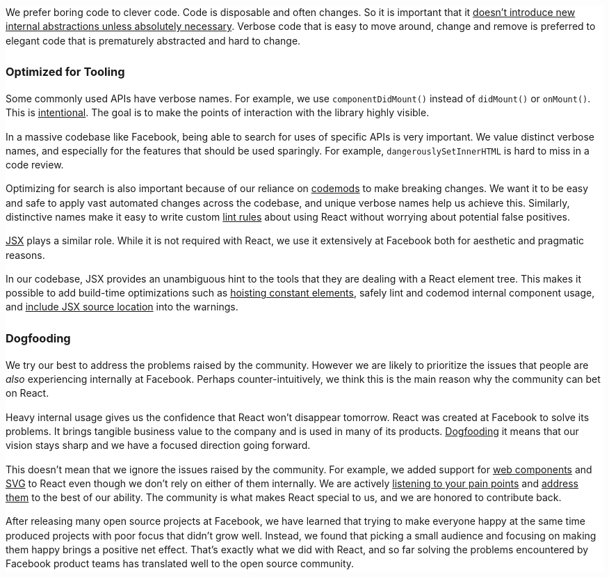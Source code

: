 We prefer boring code to clever code. Code is disposable and often changes. So it is important that it [doesn’t introduce new internal abstractions unless absolutely necessary](https://youtu.be/4anAwXYqLG8?t=13m9s). Verbose code that is easy to move around, change and remove is preferred to elegant code that is prematurely abstracted and hard to change.

### Optimized for Tooling

Some commonly used APIs have verbose names. For example, we use `componentDidMount()` instead of `didMount()` or `onMount()`. This is [intentional](https://github.com/reactjs/react-future/issues/40#issuecomment-142442124). The goal is to make the points of interaction with the library highly visible.

In a massive codebase like Facebook, being able to search for uses of specific APIs is very important. We value distinct verbose names, and especially for the features that should be used sparingly. For example, `dangerouslySetInnerHTML` is hard to miss in a code review.

Optimizing for search is also important because of our reliance on [codemods](https://www.youtube.com/watch?v=d0pOgY8__JM) to make breaking changes. We want it to be easy and safe to apply vast automated changes across the codebase, and unique verbose names help us achieve this. Similarly, distinctive names make it easy to write custom [lint rules](https://github.com/yannickcr/eslint-plugin-react) about using React without worrying about potential false positives.

[JSX](https://react.docschina.org/docs/displaying-data.html#jsx-syntax) plays a similar role. While it is not required with React, we use it extensively at Facebook both for aesthetic and pragmatic reasons.

In our codebase, JSX provides an unambiguous hint to the tools that they are dealing with a React element tree. This makes it possible to add build-time optimizations such as [hoisting constant elements](http://babeljs.io/docs/plugins/transform-react-constant-elements/), safely lint and codemod internal component usage, and [include JSX source location](https://github.com/facebook/react/pull/6771) into the warnings.

### Dogfooding

We try our best to address the problems raised by the community. However we are likely to prioritize the issues that people are _also_ experiencing internally at Facebook. Perhaps counter-intuitively, we think this is the main reason why the community can bet on React.

Heavy internal usage gives us the confidence that React won’t disappear tomorrow. React was created at Facebook to solve its problems. It brings tangible business value to the company and is used in many of its products. [Dogfooding](https://en.wikipedia.org/wiki/Eating_your_own_dog_food) it means that our vision stays sharp and we have a focused direction going forward.

This doesn’t mean that we ignore the issues raised by the community. For example, we added support for [web components](https://react.docschina.org/docs/webcomponents.html) and [SVG](https://github.com/facebook/react/pull/6243) to React even though we don’t rely on either of them internally. We are actively [listening to your pain points](https://github.com/facebook/react/issues/2686) and [address them](https://react.docschina.org/blog/2016/07/11/introducing-reacts-error-code-system.html) to the best of our ability. The community is what makes React special to us, and we are honored to contribute back.

After releasing many open source projects at Facebook, we have learned that trying to make everyone happy at the same time produced projects with poor focus that didn’t grow well. Instead, we found that picking a small audience and focusing on making them happy brings a positive net effect. That’s exactly what we did with React, and so far solving the problems encountered by Facebook product teams has translated well to the open source community.
